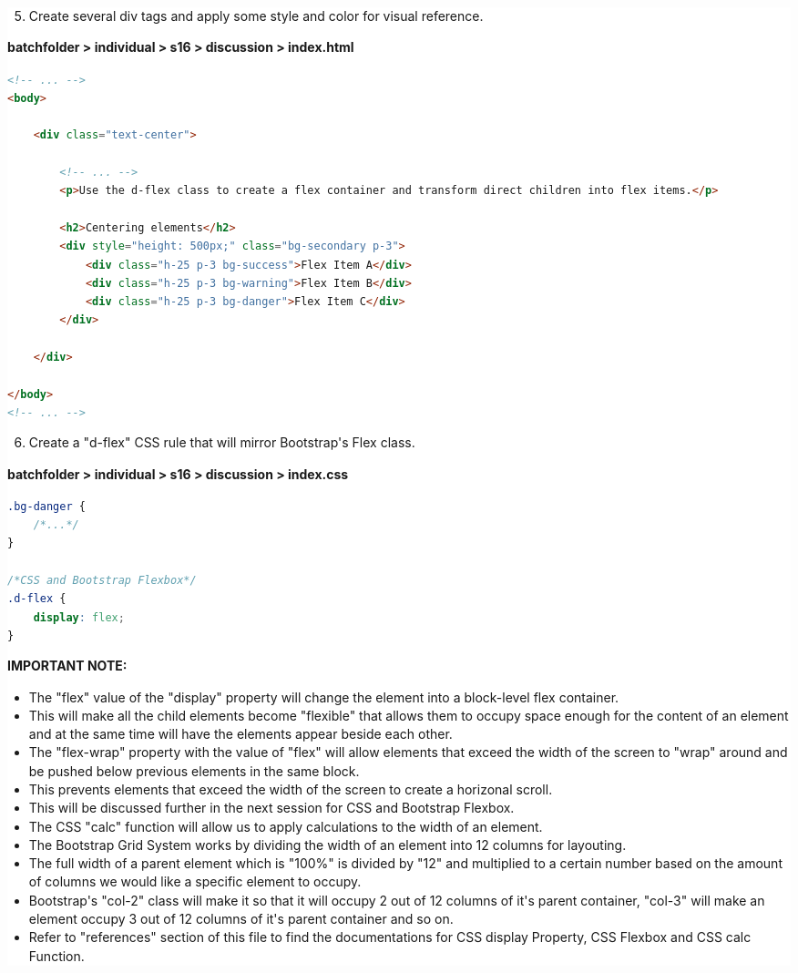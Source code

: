 
5. Create several div tags and apply some style and color for visual reference.

**batchfolder > individual > s16 > discussion > index.html**

```html  
<!-- ... -->
<body>

    <div class="text-center">

        <!-- ... -->
        <p>Use the d-flex class to create a flex container and transform direct children into flex items.</p>

        <h2>Centering elements</h2>
        <div style="height: 500px;" class="bg-secondary p-3">  
            <div class="h-25 p-3 bg-success">Flex Item A</div>
            <div class="h-25 p-3 bg-warning">Flex Item B</div>
            <div class="h-25 p-3 bg-danger">Flex Item C</div>
        </div>

    </div>

</body>
<!-- ... -->
```

6. Create a "d-flex" CSS rule that will mirror Bootstrap's Flex class.

**batchfolder > individual > s16 > discussion > index.css**

```css  
.bg-danger {
    /*...*/
}

/*CSS and Bootstrap Flexbox*/
.d-flex {
    display: flex;
}
```

**IMPORTANT NOTE:**
- The "flex" value of the "display" property will change the element into a block-level flex container.
- This will make all the child elements become "flexible" that allows them to occupy space enough for the content of an element and at the same time will have the elements appear beside each other.
- The "flex-wrap" property with the value of "flex" will allow elements that exceed the width of the screen to "wrap" around and be pushed below previous elements in the same block.
- This prevents elements that exceed the width of the screen to create a horizonal scroll.
- This will be discussed further in the next session for CSS and Bootstrap Flexbox.
- The CSS "calc" function will allow us to apply calculations to the width of an element.
- The Bootstrap Grid System works by dividing the width of an element into 12 columns for layouting.
- The full width of a parent element which is "100%" is divided by "12" and multiplied to a certain number based on the amount of columns we would like a specific element to occupy.
- Bootstrap's "col-2" class will make it so that it will occupy 2 out of 12 columns of it's parent container, "col-3" will make an element occupy 3 out of 12 columns of it's parent container and so on.
- Refer to "references" section of this file to find the documentations for CSS display Property, CSS Flexbox and CSS calc Function.
